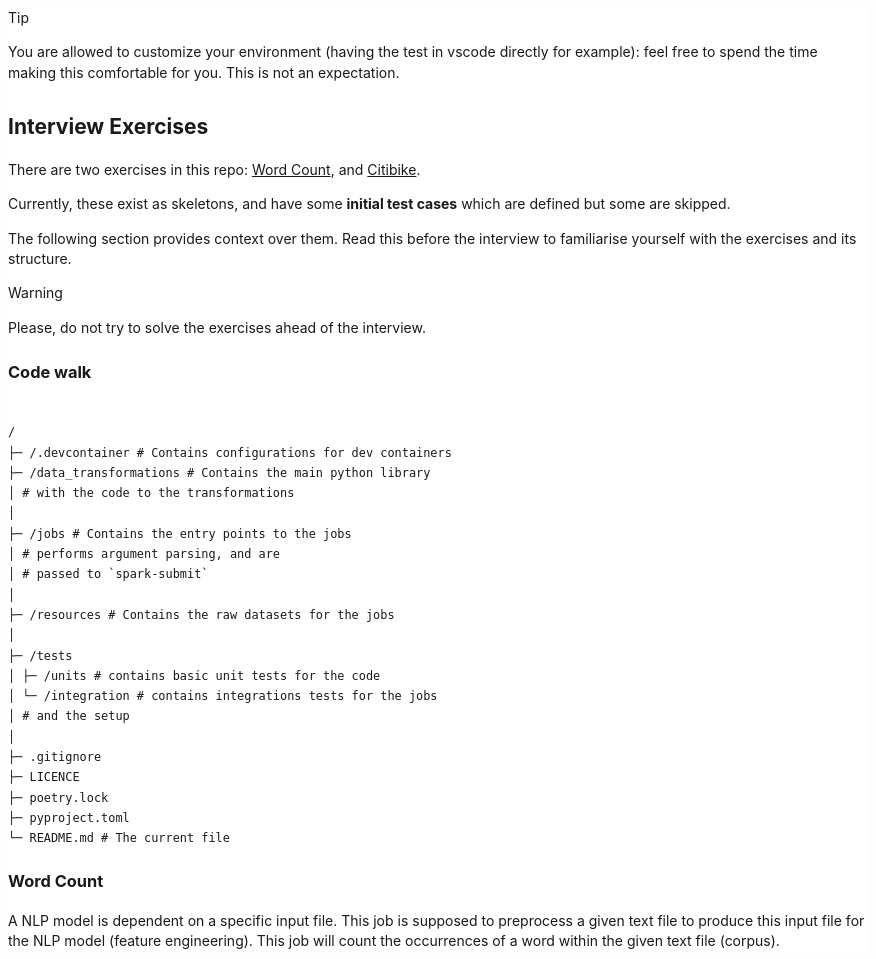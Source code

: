 > [!TIP]
> You are allowed to customize your environment (having the test in vscode directly for example): feel free to spend the time making this comfortable for you. This is not an expectation.



## Interview Exercises

There are two exercises in this repo: [Word Count](#word-count), and [Citibike](#citibike).

Currently, these exist as skeletons, and have some **initial test cases** which are defined but some are skipped.

The following section provides context over them. Read this before the interview to familiarise yourself with the exercises and its structure.

> [!WARNING]
> Please, do not try to solve the exercises ahead of the interview.

### Code walk

```

/
├─ /.devcontainer # Contains configurations for dev containers
├─ /data_transformations # Contains the main python library
│ # with the code to the transformations
│
├─ /jobs # Contains the entry points to the jobs
│ # performs argument parsing, and are
│ # passed to `spark-submit`
│
├─ /resources # Contains the raw datasets for the jobs
│
├─ /tests
│ ├─ /units # contains basic unit tests for the code
│ └─ /integration # contains integrations tests for the jobs
│ # and the setup
│
├─ .gitignore
├─ LICENCE
├─ poetry.lock
├─ pyproject.toml
└─ README.md # The current file

```

### Word Count

A NLP model is dependent on a specific input file. This job is supposed to preprocess a given text file to produce this
input file for the NLP model (feature engineering). This job will count the occurrences of a word within the given text
file (corpus).
